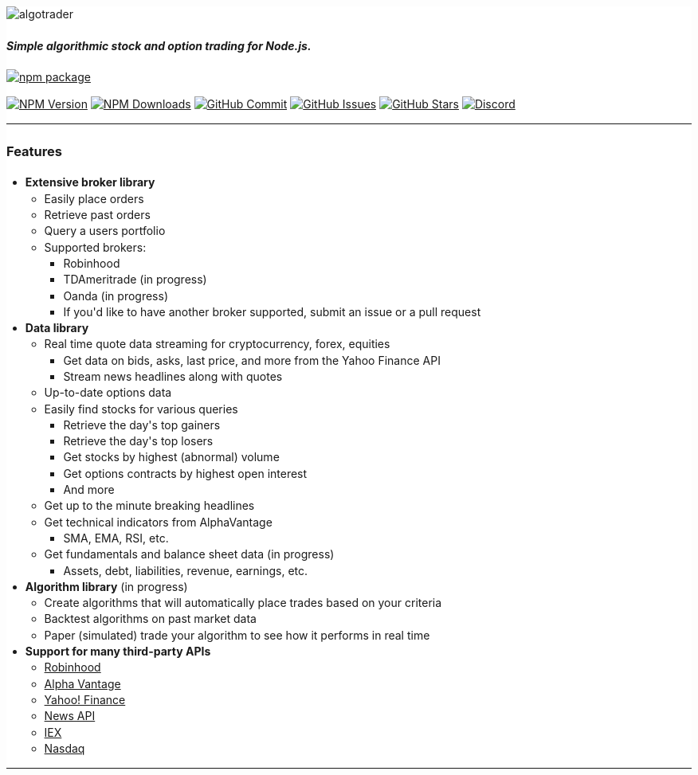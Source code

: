 ![algotrader](https://raw.githubusercontent.com/torreyleonard/algotrader/master/docs/img/algotrader.png)
#### *Simple algorithmic stock and option trading for Node.js.*

[![npm package](https://nodei.co/npm/algotrader.png?downloads=true&downloadRank=true&stars=true)](https://nodei.co/npm/algotrader/)

[![NPM Version](https://img.shields.io/npm/v/algotrader.svg?style=flat-square)](https://www.npmjs.com/package/algotrader)
[![NPM Downloads](https://img.shields.io/npm/dt/algotrader.svg?style=flat-square)](https://www.npmjs.com/package/algotrader)
[![GitHub Commit](https://img.shields.io/github/last-commit/torreyleonard/algotrader.svg?style=flat-square)](https://github.com/torreyleonard/algotrader)
[![GitHub Issues](https://img.shields.io/github/issues/torreyleonard/algotrader.svg?style=flat-square)](https://github.com/torreyleonard/algotrader/issues)
[![GitHub Stars](https://img.shields.io/github/stars/torreyleonard/algotrader.svg?style=flat-square)](https://github.com/torreyleonard/algotrader)
[![Discord](https://img.shields.io/discord/551040132476567563.svg?style=flat-square&logo=discord)](https://discord.gg/RAtwEXc)

---

### Features
- **Extensive broker library**
	- Easily place orders
	- Retrieve past orders
	- Query a users portfolio
	- Supported brokers:
		- Robinhood
		- TDAmeritrade (in progress)
		- Oanda (in progress)
		- If you'd like to have another broker supported, submit an issue or a pull request
- **Data library**
	- Real time quote data streaming for cryptocurrency, forex, equities
		- Get data on bids, asks, last price, and more from the Yahoo Finance API
		- Stream news headlines along with quotes
	- Up-to-date options data
	- Easily find stocks for various queries
		- Retrieve the day's top gainers
		- Retrieve the day's top losers
		- Get stocks by highest (abnormal) volume
		- Get options contracts by highest open interest
		- And more
	- Get up to the minute breaking headlines
	- Get technical indicators from AlphaVantage
		- SMA, EMA, RSI, etc.
	- Get fundamentals and balance sheet data (in progress)
		- Assets, debt, liabilities, revenue, earnings, etc.
- **Algorithm library** (in progress)
	- Create algorithms that will automatically place trades based on your criteria
	- Backtest algorithms on past market data
	- Paper (simulated) trade your algorithm to see how it performs in real time
- **Support for many third-party APIs**
	- [Robinhood](http://robinhood.com/)
	- [Alpha Vantage](https://www.alphavantage.co/)
	- [Yahoo! Finance](https://finance.yahoo.com)
	- [News API](https://newsapi.org/)
	- [IEX](https://iextrading.com/)
	- [Nasdaq](https://www.nasdaq.com/)

---